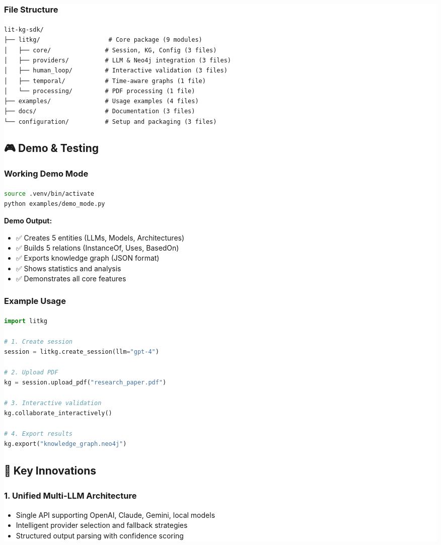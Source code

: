### File Structure
```
lit-kg-sdk/
├── litkg/                   # Core package (9 modules)
│   ├── core/               # Session, KG, Config (3 files)
│   ├── providers/          # LLM & Neo4j integration (3 files)
│   ├── human_loop/         # Interactive validation (3 files)
│   ├── temporal/           # Time-aware graphs (1 file)
│   └── processing/         # PDF processing (1 file)
├── examples/               # Usage examples (4 files)
├── docs/                   # Documentation (3 files)
└── configuration/          # Setup and packaging (3 files)
```

## 🎮 Demo & Testing

### Working Demo Mode
```bash
source .venv/bin/activate
python examples/demo_mode.py
```

**Demo Output:**
- ✅ Creates 5 entities (LLMs, Models, Architectures)
- ✅ Builds 5 relations (InstanceOf, Uses, BasedOn)
- ✅ Exports knowledge graph (JSON format)
- ✅ Shows statistics and analysis
- ✅ Demonstrates all core features

### Example Usage
```python
import litkg

# 1. Create session
session = litkg.create_session(llm="gpt-4")

# 2. Upload PDF
kg = session.upload_pdf("research_paper.pdf")

# 3. Interactive validation
kg.collaborate_interactively()

# 4. Export results
kg.export("knowledge_graph.neo4j")
```

## 🚀 Key Innovations

### 1. **Unified Multi-LLM Architecture**
- Single API supporting OpenAI, Claude, Gemini, local models
- Intelligent provider selection and fallback strategies
- Structured output parsing with confidence scoring
